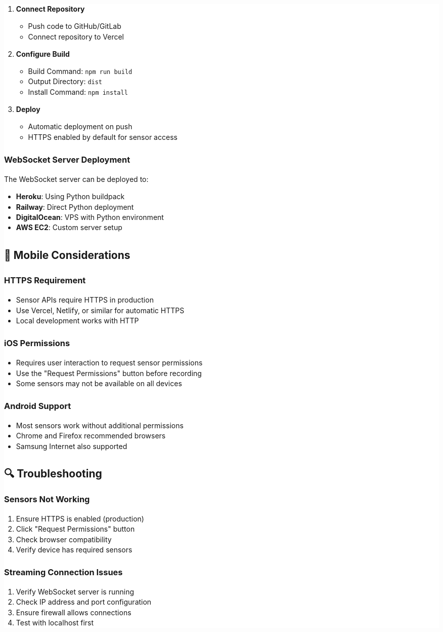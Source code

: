 1. **Connect Repository**
   - Push code to GitHub/GitLab
   - Connect repository to Vercel

2. **Configure Build**
   - Build Command: `npm run build`
   - Output Directory: `dist`
   - Install Command: `npm install`

3. **Deploy**
   - Automatic deployment on push
   - HTTPS enabled by default for sensor access

### WebSocket Server Deployment

The WebSocket server can be deployed to:
- **Heroku**: Using Python buildpack
- **Railway**: Direct Python deployment
- **DigitalOcean**: VPS with Python environment
- **AWS EC2**: Custom server setup

## 📱 Mobile Considerations

### HTTPS Requirement
- Sensor APIs require HTTPS in production
- Use Vercel, Netlify, or similar for automatic HTTPS
- Local development works with HTTP

### iOS Permissions
- Requires user interaction to request sensor permissions
- Use the "Request Permissions" button before recording
- Some sensors may not be available on all devices

### Android Support
- Most sensors work without additional permissions
- Chrome and Firefox recommended browsers
- Samsung Internet also supported

## 🔍 Troubleshooting

### Sensors Not Working
1. Ensure HTTPS is enabled (production)
2. Click "Request Permissions" button
3. Check browser compatibility
4. Verify device has required sensors

### Streaming Connection Issues
1. Verify WebSocket server is running
2. Check IP address and port configuration
3. Ensure firewall allows connections
4. Test with localhost first

